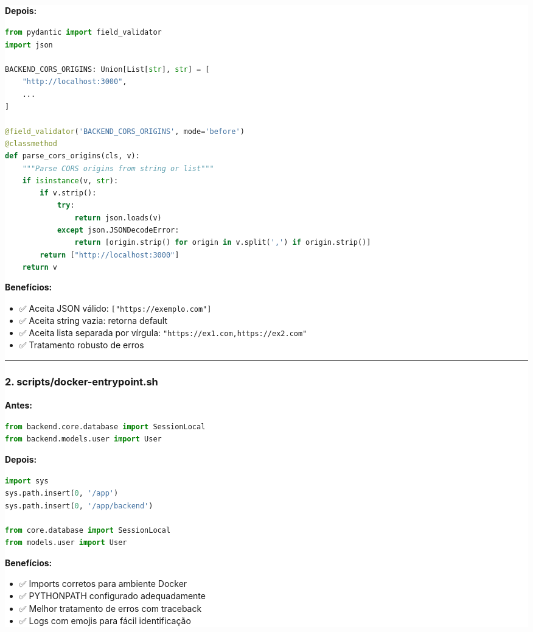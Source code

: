 **Depois:**
```python
from pydantic import field_validator
import json

BACKEND_CORS_ORIGINS: Union[List[str], str] = [
    "http://localhost:3000",
    ...
]

@field_validator('BACKEND_CORS_ORIGINS', mode='before')
@classmethod
def parse_cors_origins(cls, v):
    """Parse CORS origins from string or list"""
    if isinstance(v, str):
        if v.strip():
            try:
                return json.loads(v)
            except json.JSONDecodeError:
                return [origin.strip() for origin in v.split(',') if origin.strip()]
        return ["http://localhost:3000"]
    return v
```

**Benefícios:**
- ✅ Aceita JSON válido: `["https://exemplo.com"]`
- ✅ Aceita string vazia: retorna default
- ✅ Aceita lista separada por vírgula: `"https://ex1.com,https://ex2.com"`
- ✅ Tratamento robusto de erros

---

### 2. **scripts/docker-entrypoint.sh**

**Antes:**
```python
from backend.core.database import SessionLocal
from backend.models.user import User
```

**Depois:**
```python
import sys
sys.path.insert(0, '/app')
sys.path.insert(0, '/app/backend')

from core.database import SessionLocal
from models.user import User
```

**Benefícios:**
- ✅ Imports corretos para ambiente Docker
- ✅ PYTHONPATH configurado adequadamente
- ✅ Melhor tratamento de erros com traceback
- ✅ Logs com emojis para fácil identificação
